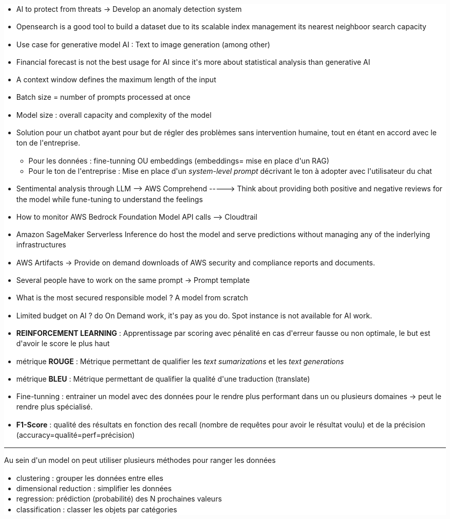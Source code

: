 * AI to protect from threats -> Develop an anomaly detection system

* Opensearch is a good tool to build a dataset due to its scalable index management its nearest neighboor search capacity 

* Use case for generative model AI : Text to image generation (among other)

* Financial forecast is not the best usage for AI since it's more about statistical analysis than generative AI

* A context window defines the maximum length of the input

* Batch size = number of prompts processed at once

* Model size : overall capacity and complexity of the model

* Solution pour un chatbot ayant pour but de régler des problèmes sans intervention humaine, tout en étant en accord avec le ton de l'entreprise.
    - Pour les données : fine-tunning OU embeddings (embeddings= mise en place d'un RAG)
    - Pour le ton de l'entreprise : Mise en place d'un *system-level prompt* décrivant le ton à adopter avec l'utilisateur du chat

* Sentimental analysis through LLM --> AWS Comprehend
-----> Think about providing both positive and negative reviews for the model while fune-tuning to understand the feelings

* How to monitor AWS Bedrock Foundation Model API calls --> Cloudtrail

* Amazon SageMaker Serverless Inference do host the model and serve predictions without managing any of the inderlying infrastructures

* AWS Artifacts -> Provide on demand downloads of AWS security and compliance reports and documents.

* Several people have to work on the same prompt -> Prompt template

* What is the most secured responsible model ? A model from scratch 

* Limited budget on AI ? do On Demand work, it's pay as you do. Spot instance is not available for AI work.

* **REINFORCEMENT LEARNING** : Apprentissage par scoring avec pénalité en cas d'erreur fausse ou non optimale, le but est d'avoir le score le plus haut

* métrique **ROUGE** : Métrique permettant de qualifier les *text sumarizations* et les *text generations*

* métrique **BLEU** : Métrique permettant de qualifier la qualité d'une traduction (translate)

* Fine-tunning : entrainer un model avec des données pour le rendre plus performant dans un ou plusieurs domaines -> peut le rendre plus spécialisé.

* **F1-Score** : qualité des résultats en fonction des recall (nombre de requêtes pour avoir le résultat voulu) et de la précision (accuracy=qualité=perf=précision)



---

Au sein d'un model on peut utiliser plusieurs méthodes pour ranger les données
- clustering : grouper les données entre elles
- dimensional reduction : simplifier les données
- regression: prédiction (probabilité) des N prochaines valeurs
- classification : classer les objets par catégories
